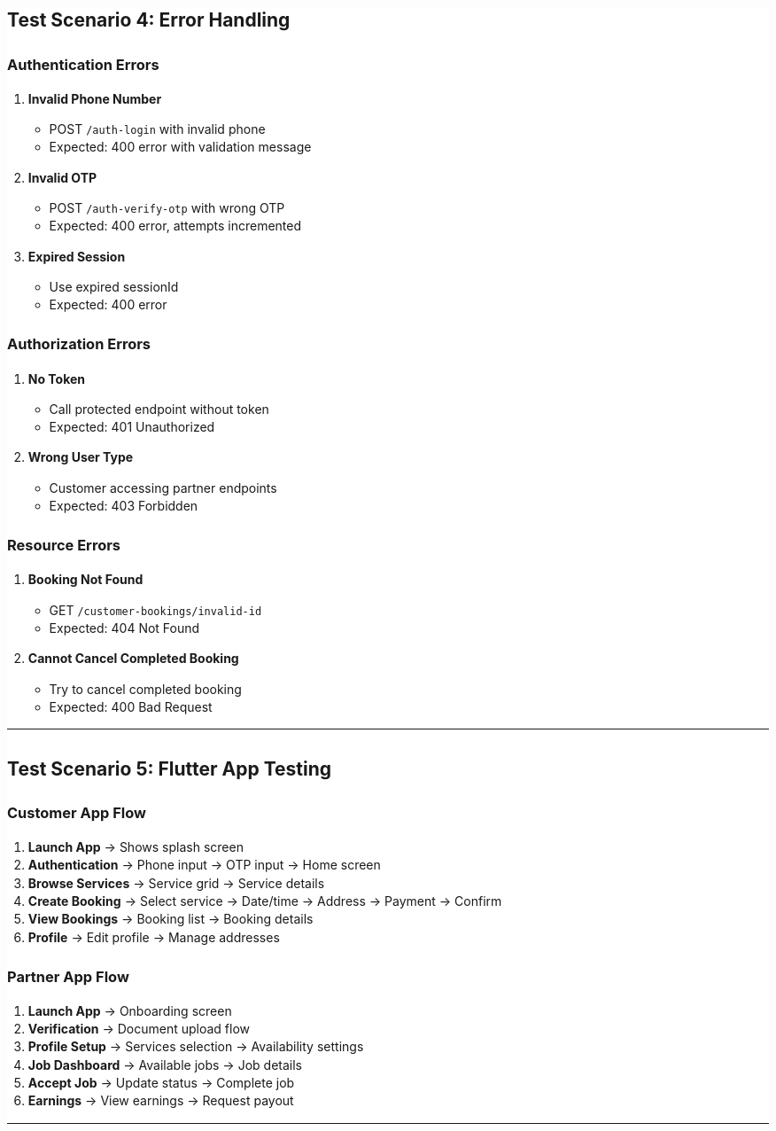 ## Test Scenario 4: Error Handling

### Authentication Errors
1. **Invalid Phone Number**
   - POST `/auth-login` with invalid phone
   - Expected: 400 error with validation message

2. **Invalid OTP**
   - POST `/auth-verify-otp` with wrong OTP
   - Expected: 400 error, attempts incremented

3. **Expired Session**
   - Use expired sessionId
   - Expected: 400 error

### Authorization Errors
1. **No Token**
   - Call protected endpoint without token
   - Expected: 401 Unauthorized

2. **Wrong User Type**
   - Customer accessing partner endpoints
   - Expected: 403 Forbidden

### Resource Errors
1. **Booking Not Found**
   - GET `/customer-bookings/invalid-id`
   - Expected: 404 Not Found

2. **Cannot Cancel Completed Booking**
   - Try to cancel completed booking
   - Expected: 400 Bad Request

---

## Test Scenario 5: Flutter App Testing

### Customer App Flow
1. **Launch App** → Shows splash screen
2. **Authentication** → Phone input → OTP input → Home screen
3. **Browse Services** → Service grid → Service details
4. **Create Booking** → Select service → Date/time → Address → Payment → Confirm
5. **View Bookings** → Booking list → Booking details
6. **Profile** → Edit profile → Manage addresses

### Partner App Flow
1. **Launch App** → Onboarding screen
2. **Verification** → Document upload flow
3. **Profile Setup** → Services selection → Availability settings
4. **Job Dashboard** → Available jobs → Job details
5. **Accept Job** → Update status → Complete job
6. **Earnings** → View earnings → Request payout

---